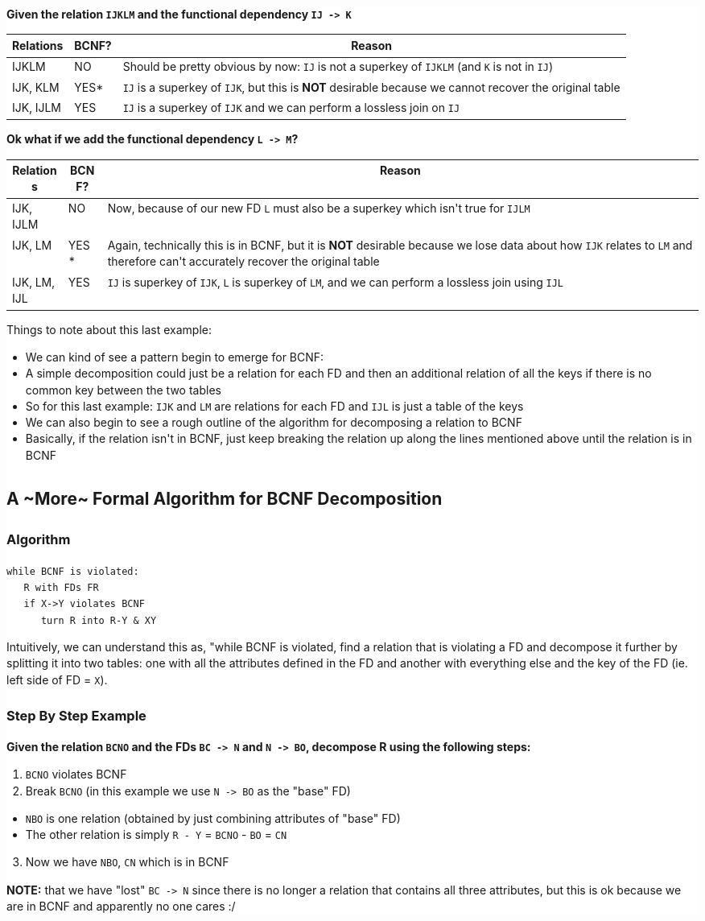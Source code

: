 **Given the relation `IJKLM` and the functional dependency `IJ -> K`**

| Relations | BCNF? | Reason |
| ------ | ------ | ------ |
| IJKLM | NO | Should be pretty obvious by now: `IJ` is not a superkey of `IJKLM` (and `K` is not in `IJ`) |
| IJK, KLM | YES* | `IJ` is a superkey of `IJK`, but this is **NOT** desirable because we cannot recover the original table |
| IJK, IJLM | YES | `IJ` is a superkey of `IJK` and we can perform a lossless join on `IJ` |

**Ok what if we add the functional dependency `L -> M`?**

| Relations | BCNF? | Reason |
| ------ | ------ | ------ |
| IJK, IJLM | NO | Now, because of our new FD `L` must also be a superkey which isn't true for `IJLM` |
| IJK, LM | YES* | Again, technically this is in BCNF, but it is **NOT** desirable because we lose data about how `IJK` relates to `LM` and therefore can't accurately recover the original table |
| IJK, LM, IJL | YES | `IJ` is superkey of `IJK`, `L` is superkey of `LM`, and we can perform a lossless join using `IJL` |

Things to note about this last example:
* We can kind of see a pattern begin to emerge for BCNF:
 * A simple decomposition could just be a relation for each FD and then an additional relation of all the keys if there is no common key between the two tables
 * So for this last example: `IJK` and `LM` are relations for each FD and `IJL` is just a table of the keys
* We can also begin to see a rough outline of the algorithm for decomposing a relation to BCNF
 * Basically, if the relation isn't in BCNF, just keep breaking the relation up along the lines mentioned above until the relation is in BCNF

## A ~More~ Formal Algorithm for BCNF Decomposition
### Algorithm
```
while BCNF is violated: 
   R with FDs FR
   if X->Y violates BCNF
      turn R into R-Y & XY
```
Intuitively, we can understand this as, "while BCNF is violated, find a relation that is violating a FD and decompose it further by splitting it into two tables: one with all the attributes defined in the FD and another with everything else and the key of the FD (ie. left side of FD = `X`).

### Step By Step Example
**Given the relation `BCNO` and the FDs `BC -> N` and `N -> BO`, decompose R using the following steps:**
 1. `BCNO` violates BCNF
 2. Break `BCNO` (in this example we use `N -> BO` as the "base" FD)
  * `NBO` is one relation (obtained by just combining attributes of "base" FD)
  * The other relation is simply `R - Y` = `BCNO` - `BO` = `CN`
 3. Now we have `NBO`, `CN` which is in BCNF

**NOTE:** that we have "lost" `BC -> N` since there is no longer a relation that contains all three attributes, but this is ok because we are in BCNF and apparently no one cares :/
